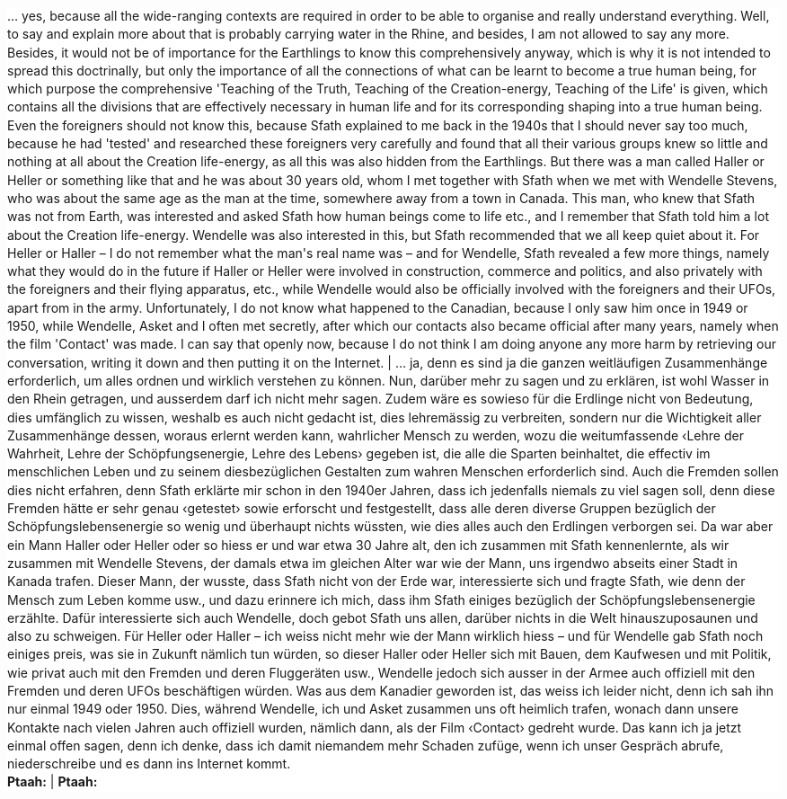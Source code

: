 … yes, because all the wide-ranging contexts are required in order to be able to organise and really understand everything. Well, to say and explain more about that is probably carrying water in the Rhine, and besides, I am not allowed to say any more. Besides, it would not be of importance for the Earthlings to know this comprehensively anyway, which is why it is not intended to spread this doctrinally, but only the importance of all the connections of what can be learnt to become a true human being, for which purpose the comprehensive 'Teaching of the Truth, Teaching of the Creation-energy, Teaching of the Life' is given, which contains all the divisions that are effectively necessary in human life and for its corresponding shaping into a true human being. Even the foreigners should not know this, because Sfath explained to me back in the 1940s that I should never say too much, because he had 'tested' and researched these foreigners very carefully and found that all their various groups knew so little and nothing at all about the Creation life-energy, as all this was also hidden from the Earthlings. But there was a man called Haller or Heller or something like that and he was about 30 years old, whom I met together with Sfath when we met with Wendelle Stevens, who was about the same age as the man at the time, somewhere away from a town in Canada. This man, who knew that Sfath was not from Earth, was interested and asked Sfath how human beings come to life etc., and I remember that Sfath told him a lot about the Creation life-energy. Wendelle was also interested in this, but Sfath recommended that we all keep quiet about it. For Heller or Haller – I do not remember what the man's real name was – and for Wendelle, Sfath revealed a few more things, namely what they would do in the future if Haller or Heller were involved in construction, commerce and politics, and also privately with the foreigners and their flying apparatus, etc., while Wendelle would also be officially involved with the foreigners and their UFOs, apart from in the army. Unfortunately, I do not know what happened to the Canadian, because I only saw him once in 1949 or 1950, while Wendelle, Asket and I often met secretly, after which our contacts also became official after many years, namely when the film 'Contact' was made. I can say that openly now, because I do not think I am doing anyone any more harm by retrieving our conversation, writing it down and then putting it on the Internet.  | … ja, denn es sind ja die ganzen weitläufigen Zusammenhänge erforderlich, um alles ordnen und wirklich verstehen zu können. Nun, darüber mehr zu sagen und zu erklären, ist wohl Wasser in den Rhein getragen, und ausserdem darf ich nicht mehr sagen. Zudem wäre es sowieso für die Erdlinge nicht von Bedeutung, dies umfänglich zu wissen, weshalb es auch nicht gedacht ist, dies lehremässig zu verbreiten, sondern nur die Wichtigkeit aller Zusammenhänge dessen, woraus erlernt werden kann, wahrlicher Mensch zu werden, wozu die weitumfassende ‹Lehre der Wahrheit, Lehre der Schöpfungsenergie, Lehre des Lebens› gegeben ist, die alle die Sparten beinhaltet, die effectiv im menschlichen Leben und zu seinem diesbezüglichen Gestalten zum wahren Menschen erforderlich sind. Auch die Fremden sollen dies nicht erfahren, denn Sfath erklärte mir schon in den 1940er Jahren, dass ich jedenfalls niemals zu viel sagen soll, denn diese Fremden hätte er sehr genau ‹getestet› sowie erforscht und festgestellt, dass alle deren diverse Gruppen bezüglich der Schöpfungslebensenergie so wenig und überhaupt nichts wüssten, wie dies alles auch den Erdlingen verborgen sei. Da war aber ein Mann Haller oder Heller oder so hiess er und war etwa 30 Jahre alt, den ich zusammen mit Sfath kennenlernte, als wir zusammen mit Wendelle Stevens, der damals etwa im gleichen Alter war wie der Mann, uns irgendwo abseits einer Stadt in Kanada trafen. Dieser Mann, der wusste, dass Sfath nicht von der Erde war, interessierte sich und fragte Sfath, wie denn der Mensch zum Leben komme usw., und dazu erinnere ich mich, dass ihm Sfath einiges bezüglich der Schöpfungslebensenergie erzählte. Dafür interessierte sich auch Wendelle, doch gebot Sfath uns allen, darüber nichts in die Welt hinauszuposaunen und also zu schweigen. Für Heller oder Haller – ich weiss nicht mehr wie der Mann wirklich hiess – und für Wendelle gab Sfath noch einiges preis, was sie in Zukunft nämlich tun würden, so dieser Haller oder Heller sich mit Bauen, dem Kaufwesen und mit Politik, wie privat auch mit den Fremden und deren Fluggeräten usw., Wendelle jedoch sich ausser in der Armee auch offiziell mit den Fremden und deren UFOs beschäftigen würden. Was aus dem Kanadier geworden ist, das weiss ich leider nicht, denn ich sah ihn nur einmal 1949 oder 1950. Dies, während Wendelle, ich und Asket zusammen uns oft heimlich trafen, wonach dann unsere Kontakte nach vielen Jahren auch offiziell wurden, nämlich dann, als der Film ‹Contact› gedreht wurde. Das kann ich ja jetzt einmal offen sagen, denn ich denke, dass ich damit niemandem mehr Schaden zufüge, wenn ich unser Gespräch abrufe, niederschreibe und es dann ins Internet kommt.   
**Ptaah:** | **Ptaah:**  